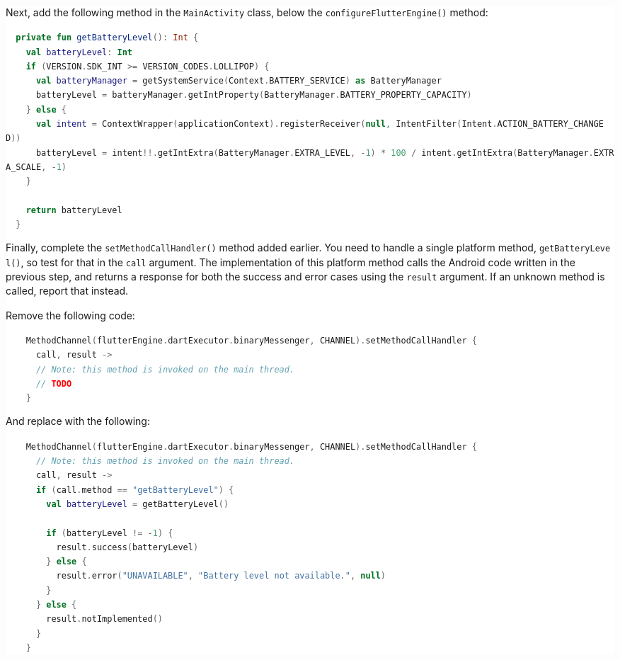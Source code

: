Next, add the following method in the `MainActivity` class,
below the `configureFlutterEngine()` method:


```kotlin
  private fun getBatteryLevel(): Int {
    val batteryLevel: Int
    if (VERSION.SDK_INT >= VERSION_CODES.LOLLIPOP) {
      val batteryManager = getSystemService(Context.BATTERY_SERVICE) as BatteryManager
      batteryLevel = batteryManager.getIntProperty(BatteryManager.BATTERY_PROPERTY_CAPACITY)
    } else {
      val intent = ContextWrapper(applicationContext).registerReceiver(null, IntentFilter(Intent.ACTION_BATTERY_CHANGED))
      batteryLevel = intent!!.getIntExtra(BatteryManager.EXTRA_LEVEL, -1) * 100 / intent.getIntExtra(BatteryManager.EXTRA_SCALE, -1)
    }

    return batteryLevel
  }
```

Finally, complete the `setMethodCallHandler()` method added earlier.
You need to handle a single platform method, `getBatteryLevel()`,
so test for that in the `call` argument.
The implementation of this platform method calls the
Android code written in the previous step, and returns a response for both
the success and error cases using the `result` argument.
If an unknown method is called, report that instead.

Remove the following code:


```kotlin
    MethodChannel(flutterEngine.dartExecutor.binaryMessenger, CHANNEL).setMethodCallHandler {
      call, result ->
      // Note: this method is invoked on the main thread.
      // TODO
    }
```

And replace with the following:


```kotlin
    MethodChannel(flutterEngine.dartExecutor.binaryMessenger, CHANNEL).setMethodCallHandler {
      // Note: this method is invoked on the main thread.
      call, result ->
      if (call.method == "getBatteryLevel") {
        val batteryLevel = getBatteryLevel()

        if (batteryLevel != -1) {
          result.success(batteryLevel)
        } else {
          result.error("UNAVAILABLE", "Battery level not available.", null)
        }
      } else {
        result.notImplemented()
      }
    }
```
